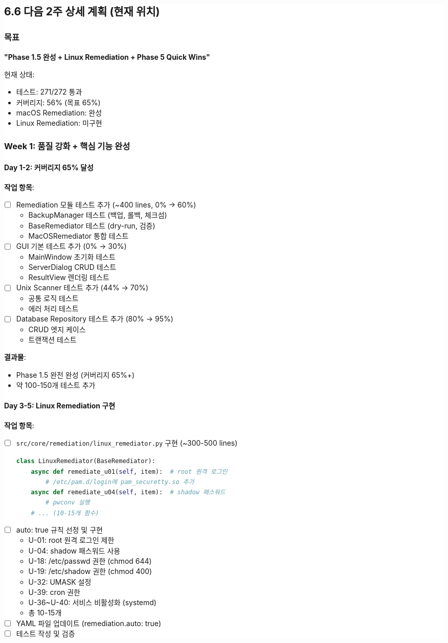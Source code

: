 
## 6.6 다음 2주 상세 계획 (현재 위치)

### 목표

**"Phase 1.5 완성 + Linux Remediation + Phase 5 Quick Wins"**

현재 상태:
- 테스트: 271/272 통과
- 커버리지: 56% (목표 65%)
- macOS Remediation: 완성
- Linux Remediation: 미구현

### Week 1: 품질 강화 + 핵심 기능 완성

#### Day 1-2: 커버리지 65% 달성

**작업 항목**:
- [ ] Remediation 모듈 테스트 추가 (~400 lines, 0% → 60%)
  - BackupManager 테스트 (백업, 롤백, 체크섬)
  - BaseRemediator 테스트 (dry-run, 검증)
  - MacOSRemediator 통합 테스트
- [ ] GUI 기본 테스트 추가 (0% → 30%)
  - MainWindow 초기화 테스트
  - ServerDialog CRUD 테스트
  - ResultView 렌더링 테스트
- [ ] Unix Scanner 테스트 추가 (44% → 70%)
  - 공통 로직 테스트
  - 에러 처리 테스트
- [ ] Database Repository 테스트 추가 (80% → 95%)
  - CRUD 엣지 케이스
  - 트랜잭션 테스트

**결과물**:
-  Phase 1.5 완전 완성 (커버리지 65%+)
-  약 100-150개 테스트 추가

#### Day 3-5: Linux Remediation 구현

**작업 항목**:
- [ ] `src/core/remediation/linux_remediator.py` 구현 (~300-500 lines)
  ```python
  class LinuxRemediator(BaseRemediator):
      async def remediate_u01(self, item):  # root 원격 로그인
          # /etc/pam.d/login에 pam_securetty.so 추가
      async def remediate_u04(self, item):  # shadow 패스워드
          # pwconv 실행
      # ... (10-15개 함수)
  ```
- [ ] auto: true 규칙 선정 및 구현
  - U-01: root 원격 로그인 제한
  - U-04: shadow 패스워드 사용
  - U-18: /etc/passwd 권한 (chmod 644)
  - U-19: /etc/shadow 권한 (chmod 400)
  - U-32: UMASK 설정
  - U-39: cron 권한
  - U-36~U-40: 서비스 비활성화 (systemd)
  - 총 10-15개
- [ ] YAML 파일 업데이트 (remediation.auto: true)
- [ ] 테스트 작성 및 검증
